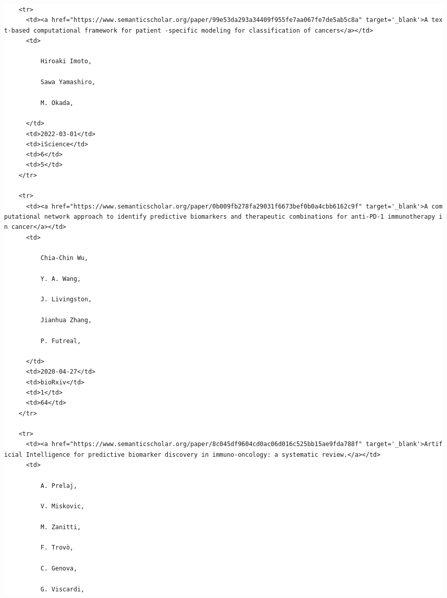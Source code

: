         <tr>
          <td><a href="https://www.semanticscholar.org/paper/99e53da293a34409f955fe7aa067fe7de5ab5c8a" target='_blank'>A text-based computational framework for patient -specific modeling for classification of cancers</a></td>
          <td>
            
              Hiroaki Imoto,
            
              Sawa Yamashiro,
            
              M. Okada,
            
          </td>
          <td>2022-03-01</td>
          <td>iScience</td>
          <td>6</td>
          <td>5</td>
        </tr>
    
        <tr>
          <td><a href="https://www.semanticscholar.org/paper/0b009fb278fa29031f6673bef0b0a4cbb6162c9f" target='_blank'>A computational network approach to identify predictive biomarkers and therapeutic combinations for anti-PD-1 immunotherapy in cancer</a></td>
          <td>
            
              Chia-Chin Wu,
            
              Y. A. Wang,
            
              J. Livingston,
            
              Jianhua Zhang,
            
              P. Futreal,
            
          </td>
          <td>2020-04-27</td>
          <td>bioRxiv</td>
          <td>1</td>
          <td>64</td>
        </tr>
    
        <tr>
          <td><a href="https://www.semanticscholar.org/paper/8c045df9604cd0ac06d016c525bb15ae9fda788f" target='_blank'>Artificial Intelligence for predictive biomarker discovery in immuno-oncology: a systematic review.</a></td>
          <td>
            
              A. Prelaj,
            
              V. Miskovic,
            
              M. Zanitti,
            
              F. Trovò,
            
              C. Genova,
            
              G. Viscardi,
            